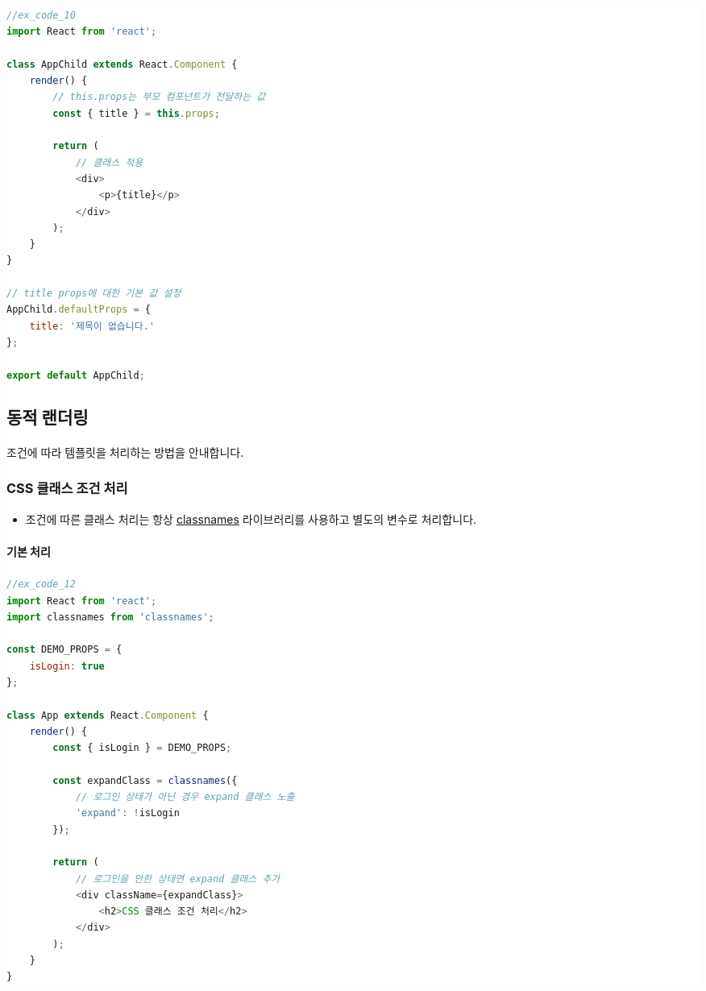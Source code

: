 ```js
//ex_code_10
import React from 'react';

class AppChild extends React.Component {
    render() {
        // this.props는 부모 컴포넌트가 전달하는 값
        const { title } = this.props;

        return (
            // 클래스 적용
            <div>
                <p>{title}</p>
            </div>
        );
    }
}

// title props에 대한 기본 값 설정
AppChild.defaultProps = {
    title: '제목이 없습니다.'
};

export default AppChild;
```

## 동적 랜더링

조건에 따라 템플릿을 처리하는 방법을 안내합니다.


### CSS 클래스 조건 처리

- 조건에 따른 클래스 처리는 항상 [classnames](https://www.npmjs.com/package/classnames) 라이브러리를 사용하고 별도의 변수로 처리합니다.

#### 기본 처리

```js
//ex_code_12
import React from 'react';
import classnames from 'classnames';

const DEMO_PROPS = {
    isLogin: true
};

class App extends React.Component {
    render() {
        const { isLogin } = DEMO_PROPS;

        const expandClass = classnames({
            // 로그인 상태가 아닌 경우 expand 클래스 노출
            'expand': !isLogin
        });

        return (
            // 로그인을 안한 상태면 expand 클래스 추가
            <div className={expandClass}>
                <h2>CSS 클래스 조건 처리</h2>
            </div>
        );
    }
}

```
